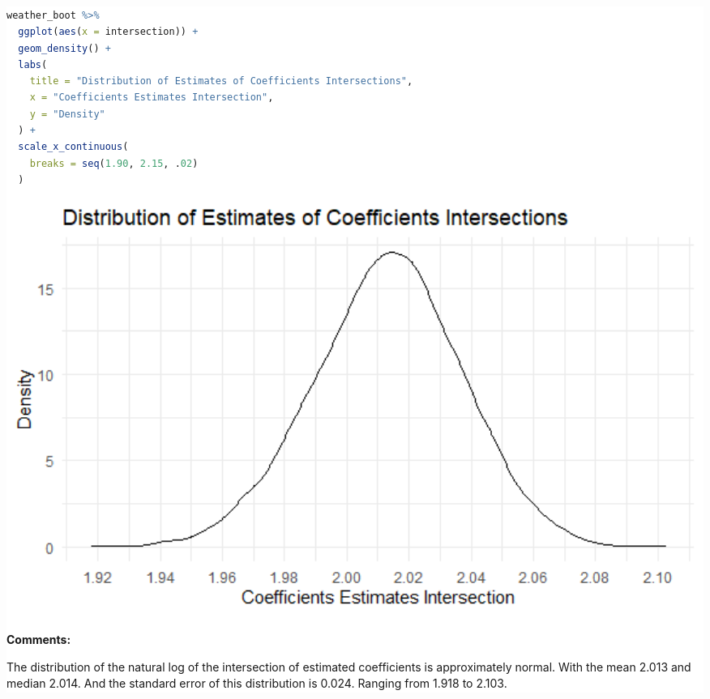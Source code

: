 ``` r
weather_boot %>% 
  ggplot(aes(x = intersection)) +
  geom_density() +
  labs(
    title = "Distribution of Estimates of Coefficients Intersections",
    x = "Coefficients Estimates Intersection",
    y = "Density"
  ) +
  scale_x_continuous(
    breaks = seq(1.90, 2.15, .02)
  )
```

<img src="p8105_hw6_rw2844_files/figure-gfm/intercection_plt-1.png" width="100%" />

**Comments:**

The distribution of the natural log of the intersection of estimated
coefficients is approximately normal. With the mean 2.013 and median
2.014. And the standard error of this distribution is 0.024. Ranging
from 1.918 to 2.103.
